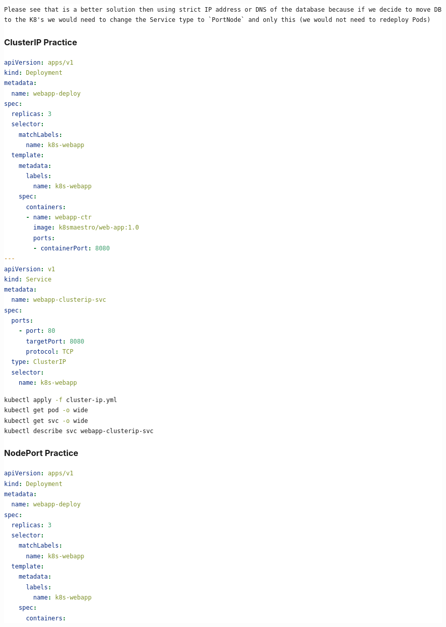     Please see that is a better solution then using strict IP address or DNS of the database because if we decide to move DB to the K8's we would need to change the Service type to `PortNode` and only this (we would not need to redeploy Pods) 

### ClusterIP Practice

```yaml
apiVersion: apps/v1
kind: Deployment
metadata:
  name: webapp-deploy
spec:
  replicas: 3
  selector: 
    matchLabels:
      name: k8s-webapp
  template:
    metadata:
      labels:
        name: k8s-webapp
    spec:
      containers:
      - name: webapp-ctr
        image: k8smaestro/web-app:1.0
        ports:
        - containerPort: 8080
---
apiVersion: v1
kind: Service
metadata:
  name: webapp-clusterip-svc
spec:
  ports:
    - port: 80
      targetPort: 8080
      protocol: TCP
  type: ClusterIP
  selector:
    name: k8s-webapp
```
```sh
kubectl apply -f cluster-ip.yml
kubectl get pod -o wide
kubectl get svc -o wide
kubectl describe svc webapp-clusterip-svc
```

### NodePort Practice 

```yaml
apiVersion: apps/v1
kind: Deployment
metadata:
  name: webapp-deploy
spec:
  replicas: 3
  selector: 
    matchLabels:
      name: k8s-webapp
  template:
    metadata:
      labels:
        name: k8s-webapp
    spec:
      containers:
```